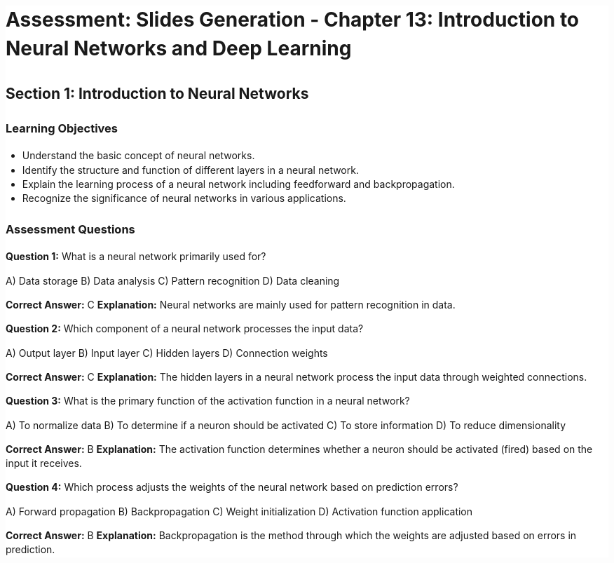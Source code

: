 # Assessment: Slides Generation - Chapter 13: Introduction to Neural Networks and Deep Learning

## Section 1: Introduction to Neural Networks

### Learning Objectives
- Understand the basic concept of neural networks.
- Identify the structure and function of different layers in a neural network.
- Explain the learning process of a neural network including feedforward and backpropagation.
- Recognize the significance of neural networks in various applications.

### Assessment Questions

**Question 1:** What is a neural network primarily used for?

  A) Data storage
  B) Data analysis
  C) Pattern recognition
  D) Data cleaning

**Correct Answer:** C
**Explanation:** Neural networks are mainly used for pattern recognition in data.

**Question 2:** Which component of a neural network processes the input data?

  A) Output layer
  B) Input layer
  C) Hidden layers
  D) Connection weights

**Correct Answer:** C
**Explanation:** The hidden layers in a neural network process the input data through weighted connections.

**Question 3:** What is the primary function of the activation function in a neural network?

  A) To normalize data
  B) To determine if a neuron should be activated
  C) To store information
  D) To reduce dimensionality

**Correct Answer:** B
**Explanation:** The activation function determines whether a neuron should be activated (fired) based on the input it receives.

**Question 4:** Which process adjusts the weights of the neural network based on prediction errors?

  A) Forward propagation
  B) Backpropagation
  C) Weight initialization
  D) Activation function application

**Correct Answer:** B
**Explanation:** Backpropagation is the method through which the weights are adjusted based on errors in prediction.
